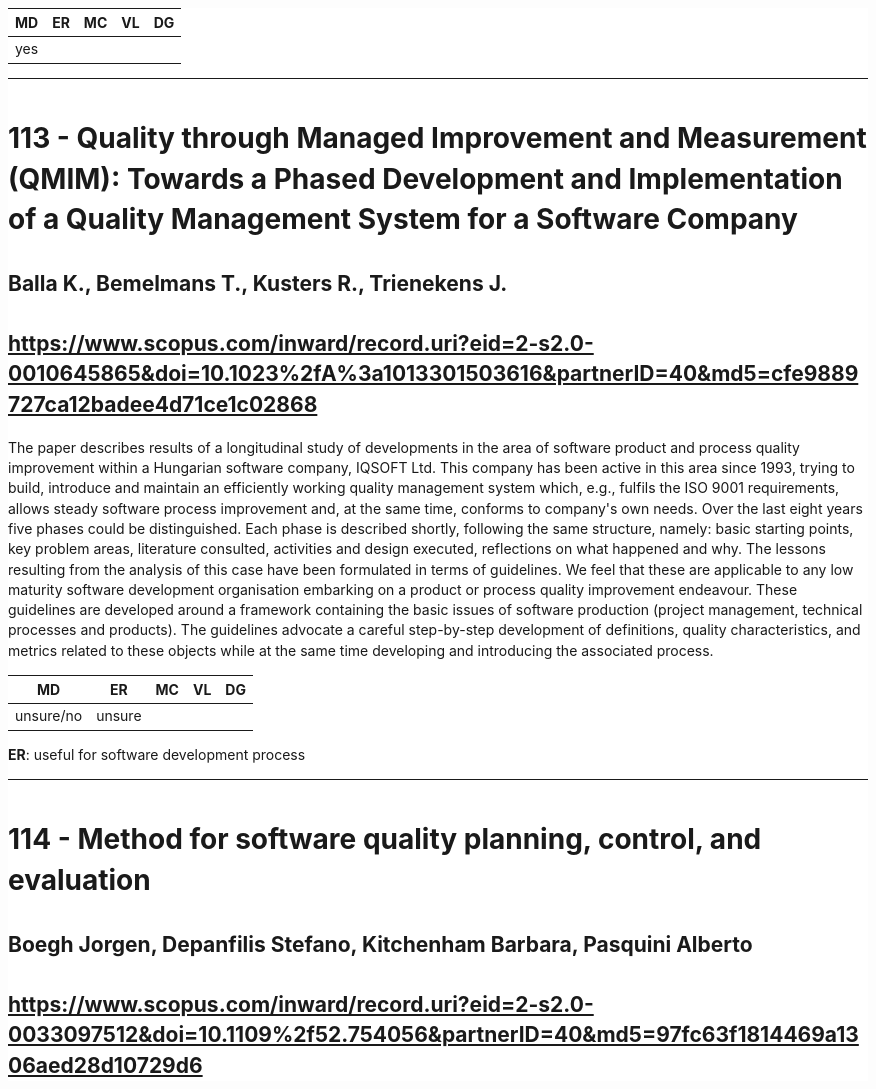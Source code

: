 | MD  | ER  | MC  | VL  | DG  |
| --- | --- | --- | --- | --- |
| yes |  |  |  |  |
---

# 113 - Quality through Managed Improvement and Measurement (QMIM): Towards a Phased Development and Implementation of a Quality Management System for a Software Company

## Balla K., Bemelmans T., Kusters R., Trienekens J.

## https://www.scopus.com/inward/record.uri?eid=2-s2.0-0010645865&doi=10.1023%2fA%3a1013301503616&partnerID=40&md5=cfe9889727ca12badee4d71ce1c02868

The paper describes results of a longitudinal study of developments in the area of software product and process quality improvement within a Hungarian software company, IQSOFT Ltd. This company has been active in this area since 1993, trying to build, introduce and maintain an efficiently working quality management system which, e.g., fulfils the ISO 9001 requirements, allows steady software process improvement and, at the same time, conforms to company's own needs. Over the last eight years five phases could be distinguished. Each phase is described shortly, following the same structure, namely: basic starting points, key problem areas, literature consulted, activities and design executed, reflections on what happened and why. The lessons resulting from the analysis of this case have been formulated in terms of guidelines. We feel that these are applicable to any low maturity software development organisation embarking on a product or process quality improvement endeavour. These guidelines are developed around a framework containing the basic issues of software production (project management, technical processes and products). The guidelines advocate a careful step-by-step development of definitions, quality characteristics, and metrics related to these objects while at the same time developing and introducing the associated process.

| MD  | ER  | MC  | VL  | DG  |
| --- | --- | --- | --- | --- |
| unsure/no | unsure |  |  |  |

**ER**: useful for software development process

---

# 114 - Method for software quality planning, control, and evaluation

## Boegh Jorgen, Depanfilis Stefano, Kitchenham Barbara, Pasquini Alberto

## https://www.scopus.com/inward/record.uri?eid=2-s2.0-0033097512&doi=10.1109%2f52.754056&partnerID=40&md5=97fc63f1814469a1306aed28d10729d6
